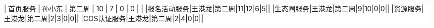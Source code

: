 | 首页服务 | 孙小东 | 第二周 | 10 | 7 | 0 | 0 | |
|报名活动服务|王港龙|第二周|11|12|6|5||
|生态圈服务|王港龙|第二周|9|10|0|0||
|资源服务|王港龙|第二周|2|3|0|0||
|COS认证服务|王港龙|第二周|2|4|0|0||